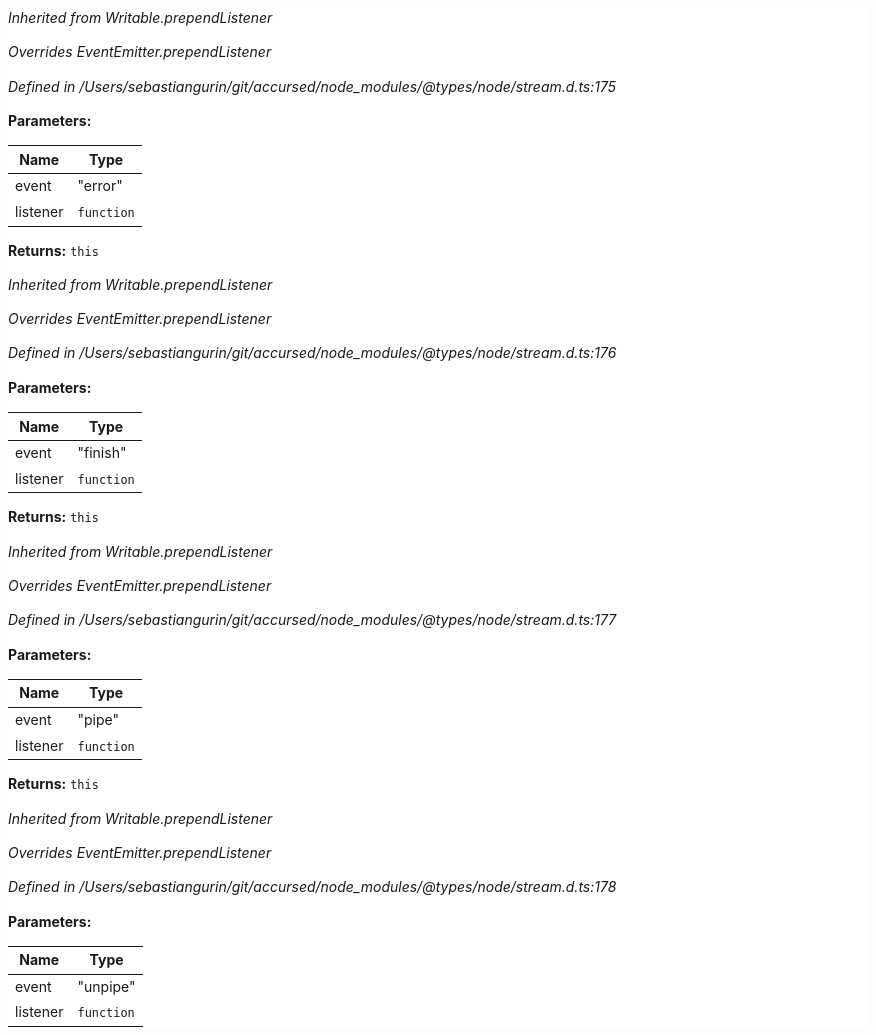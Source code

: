 *Inherited from Writable.prependListener*

*Overrides EventEmitter.prependListener*

*Defined in /Users/sebastiangurin/git/accursed/node_modules/@types/node/stream.d.ts:175*

**Parameters:**

| Name | Type |
| ------ | ------ |
| event | "error" |
| listener | `function` |

**Returns:** `this`

*Inherited from Writable.prependListener*

*Overrides EventEmitter.prependListener*

*Defined in /Users/sebastiangurin/git/accursed/node_modules/@types/node/stream.d.ts:176*

**Parameters:**

| Name | Type |
| ------ | ------ |
| event | "finish" |
| listener | `function` |

**Returns:** `this`

*Inherited from Writable.prependListener*

*Overrides EventEmitter.prependListener*

*Defined in /Users/sebastiangurin/git/accursed/node_modules/@types/node/stream.d.ts:177*

**Parameters:**

| Name | Type |
| ------ | ------ |
| event | "pipe" |
| listener | `function` |

**Returns:** `this`

*Inherited from Writable.prependListener*

*Overrides EventEmitter.prependListener*

*Defined in /Users/sebastiangurin/git/accursed/node_modules/@types/node/stream.d.ts:178*

**Parameters:**

| Name | Type |
| ------ | ------ |
| event | "unpipe" |
| listener | `function` |
